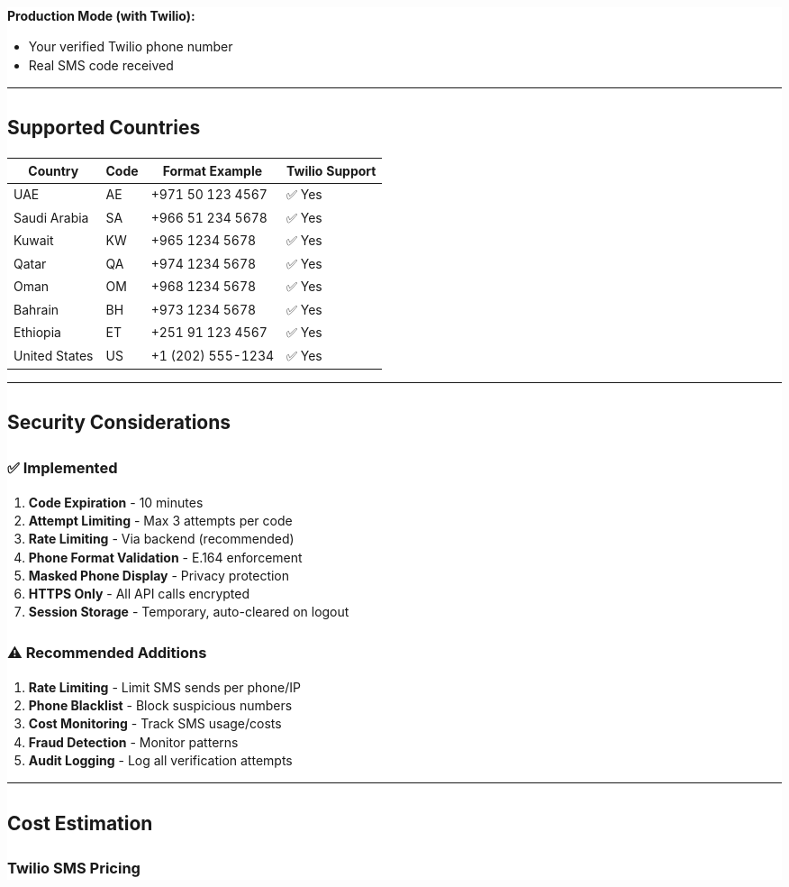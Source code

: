 **Production Mode (with Twilio):**
- Your verified Twilio phone number
- Real SMS code received

---

## Supported Countries

| Country | Code | Format Example | Twilio Support |
|---------|------|----------------|----------------|
| UAE | AE | +971 50 123 4567 | ✅ Yes |
| Saudi Arabia | SA | +966 51 234 5678 | ✅ Yes |
| Kuwait | KW | +965 1234 5678 | ✅ Yes |
| Qatar | QA | +974 1234 5678 | ✅ Yes |
| Oman | OM | +968 1234 5678 | ✅ Yes |
| Bahrain | BH | +973 1234 5678 | ✅ Yes |
| Ethiopia | ET | +251 91 123 4567 | ✅ Yes |
| United States | US | +1 (202) 555-1234 | ✅ Yes |

---

## Security Considerations

### ✅ Implemented

1. **Code Expiration** - 10 minutes
2. **Attempt Limiting** - Max 3 attempts per code
3. **Rate Limiting** - Via backend (recommended)
4. **Phone Format Validation** - E.164 enforcement
5. **Masked Phone Display** - Privacy protection
6. **HTTPS Only** - All API calls encrypted
7. **Session Storage** - Temporary, auto-cleared on logout

### ⚠️ Recommended Additions

1. **Rate Limiting** - Limit SMS sends per phone/IP
2. **Phone Blacklist** - Block suspicious numbers
3. **Cost Monitoring** - Track SMS usage/costs
4. **Fraud Detection** - Monitor patterns
5. **Audit Logging** - Log all verification attempts

---

## Cost Estimation

### Twilio SMS Pricing
